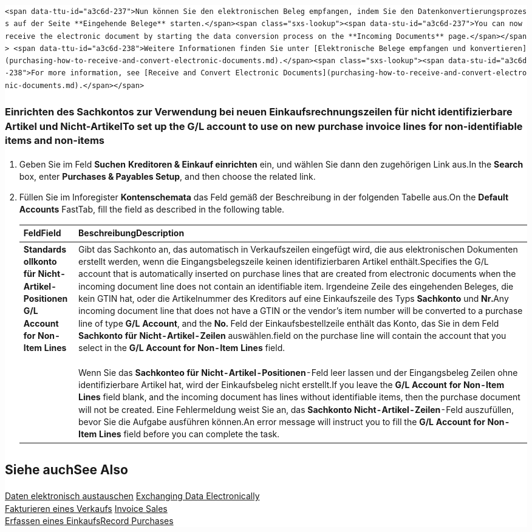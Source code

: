     <span data-ttu-id="a3c6d-237">Nun können Sie den elektronischen Beleg empfangen, indem Sie den Datenkonvertierungsprozess auf der Seite **Eingehende Belege** starten.</span><span class="sxs-lookup"><span data-stu-id="a3c6d-237">You can now receive the electronic document by starting the data conversion process on the **Incoming Documents** page.</span></span> <span data-ttu-id="a3c6d-238">Weitere Informationen finden Sie unter [Elektronische Belege empfangen und konvertieren](purchasing-how-to-receive-and-convert-electronic-documents.md).</span><span class="sxs-lookup"><span data-stu-id="a3c6d-238">For more information, see [Receive and Convert Electronic Documents](purchasing-how-to-receive-and-convert-electronic-documents.md).</span></span>  

### <a name="to-set-up-the-gl-account-to-use-on-new-purchase-invoice-lines-for-non-identifiable-items-and-non-items"></a><span data-ttu-id="a3c6d-239">Einrichten des Sachkontos zur Verwendung bei neuen Einkaufsrechnungszeilen für nicht identifizierbare Artikel und Nicht-Artikel</span><span class="sxs-lookup"><span data-stu-id="a3c6d-239">To set up the G/L account to use on new purchase invoice lines for non-identifiable items and non-items</span></span>  
1. <span data-ttu-id="a3c6d-240">Geben Sie im Feld **Suchen** **Kreditoren & Einkauf einrichten** ein, und wählen Sie dann den zugehörigen Link aus.</span><span class="sxs-lookup"><span data-stu-id="a3c6d-240">In the **Search** box, enter **Purchases & Payables Setup**, and then choose the related link.</span></span>  
2. <span data-ttu-id="a3c6d-241">Füllen Sie im Inforegister **Kontenschemata** das Feld gemäß der Beschreibung in der folgenden Tabelle aus.</span><span class="sxs-lookup"><span data-stu-id="a3c6d-241">On the **Default Accounts** FastTab, fill the field as described in the following table.</span></span>  

    |<span data-ttu-id="a3c6d-242">Feld</span><span class="sxs-lookup"><span data-stu-id="a3c6d-242">Field</span></span>|<span data-ttu-id="a3c6d-243">Beschreibung</span><span class="sxs-lookup"><span data-stu-id="a3c6d-243">Description</span></span>|  
    |---------------------------------|---------------------------------------|  
    |<span data-ttu-id="a3c6d-244">**Standardsollkonto für Nicht-Artikel-Positionen**</span><span class="sxs-lookup"><span data-stu-id="a3c6d-244">**G/L Account for Non-Item Lines**</span></span>|<span data-ttu-id="a3c6d-245">Gibt das Sachkonto an, das automatisch in Verkaufszeilen eingefügt wird, die aus elektronischen Dokumenten erstellt werden, wenn die Eingangsbelegszeile keinen identifizierbaren Artikel enthält.</span><span class="sxs-lookup"><span data-stu-id="a3c6d-245">Specifies the G/L account that is automatically inserted on purchase lines that are created from electronic documents when the incoming document line does not contain an identifiable item.</span></span> <span data-ttu-id="a3c6d-246">Irgendeine Zeile des eingehenden Beleges, die kein GTIN hat, oder die Artikelnummer des Kreditors auf eine Einkaufszeile des Typs **Sachkonto** und **Nr.**</span><span class="sxs-lookup"><span data-stu-id="a3c6d-246">Any incoming document line that does not have a GTIN or the vendor’s item number will be converted to a purchase line of type **G/L Account**, and the **No.**</span></span> <span data-ttu-id="a3c6d-247">Feld der Einkaufsbestellzeile enthält das Konto, das Sie in dem Feld **Sachkonto für Nicht-Artikel-Zeilen** auswählen.</span><span class="sxs-lookup"><span data-stu-id="a3c6d-247">field on the purchase line will contain the account that you select in the **G/L Account for Non-Item Lines** field.</span></span><br /><br /> <span data-ttu-id="a3c6d-248">Wenn Sie das **Sachkonteo für Nicht-Artikel-Positionen**-Feld leer lassen und der Eingangsbeleg Zeilen ohne identifizierbare Artikel hat, wird der Einkaufsbeleg nicht erstellt.</span><span class="sxs-lookup"><span data-stu-id="a3c6d-248">If you leave the **G/L Account for Non-Item Lines** field blank, and the incoming document has lines without identifiable items, then the purchase document will not be created.</span></span> <span data-ttu-id="a3c6d-249">Eine Fehlermeldung weist Sie an, das **Sachkonto Nicht-Artikel-Zeilen**-Feld auszufüllen, bevor Sie die Aufgabe ausführen können.</span><span class="sxs-lookup"><span data-stu-id="a3c6d-249">An error message will instruct you to fill the **G/L Account for Non-Item Lines** field before you can complete the task.</span></span>|  

## <a name="see-also"></a><span data-ttu-id="a3c6d-250">Siehe auch</span><span class="sxs-lookup"><span data-stu-id="a3c6d-250">See Also</span></span>  
<span data-ttu-id="a3c6d-251">[Daten elektronisch austauschen](across-data-exchange.md) </span><span class="sxs-lookup"><span data-stu-id="a3c6d-251">[Exchanging Data Electronically](across-data-exchange.md) </span></span>  
<span data-ttu-id="a3c6d-252">[Fakturieren eines Verkaufs](sales-how-invoice-sales.md) </span><span class="sxs-lookup"><span data-stu-id="a3c6d-252">[Invoice Sales](sales-how-invoice-sales.md) </span></span>  
[<span data-ttu-id="a3c6d-253">Erfassen eines Einkaufs</span><span class="sxs-lookup"><span data-stu-id="a3c6d-253">Record Purchases</span></span>](purchasing-how-record-purchases.md)
